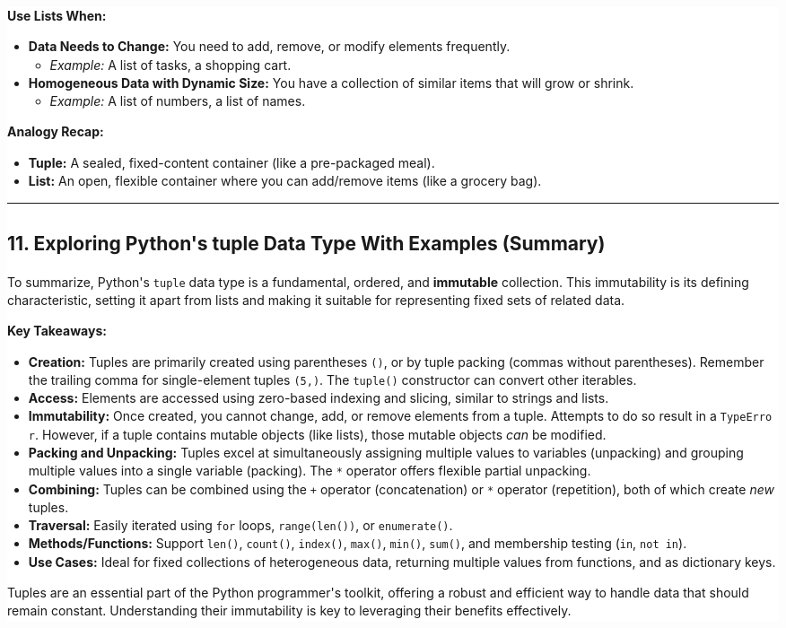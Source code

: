 **Use Lists When:**

  * **Data Needs to Change:** You need to add, remove, or modify elements frequently.
      * *Example:* A list of tasks, a shopping cart.
  * **Homogeneous Data with Dynamic Size:** You have a collection of similar items that will grow or shrink.
      * *Example:* A list of numbers, a list of names.

**Analogy Recap:**

  * **Tuple:** A sealed, fixed-content container (like a pre-packaged meal).
  * **List:** An open, flexible container where you can add/remove items (like a grocery bag).

-----

## 11\. Exploring Python's tuple Data Type With Examples (Summary)

To summarize, Python's `tuple` data type is a fundamental, ordered, and **immutable** collection. This immutability is its defining characteristic, setting it apart from lists and making it suitable for representing fixed sets of related data.

**Key Takeaways:**

  * **Creation:** Tuples are primarily created using parentheses `()`, or by tuple packing (commas without parentheses). Remember the trailing comma for single-element tuples `(5,)`. The `tuple()` constructor can convert other iterables.
  * **Access:** Elements are accessed using zero-based indexing and slicing, similar to strings and lists.
  * **Immutability:** Once created, you cannot change, add, or remove elements from a tuple. Attempts to do so result in a `TypeError`. However, if a tuple contains mutable objects (like lists), those mutable objects *can* be modified.
  * **Packing and Unpacking:** Tuples excel at simultaneously assigning multiple values to variables (unpacking) and grouping multiple values into a single variable (packing). The `*` operator offers flexible partial unpacking.
  * **Combining:** Tuples can be combined using the `+` operator (concatenation) or `*` operator (repetition), both of which create *new* tuples.
  * **Traversal:** Easily iterated using `for` loops, `range(len())`, or `enumerate()`.
  * **Methods/Functions:** Support `len()`, `count()`, `index()`, `max()`, `min()`, `sum()`, and membership testing (`in`, `not in`).
  * **Use Cases:** Ideal for fixed collections of heterogeneous data, returning multiple values from functions, and as dictionary keys.

Tuples are an essential part of the Python programmer's toolkit, offering a robust and efficient way to handle data that should remain constant. Understanding their immutability is key to leveraging their benefits effectively.